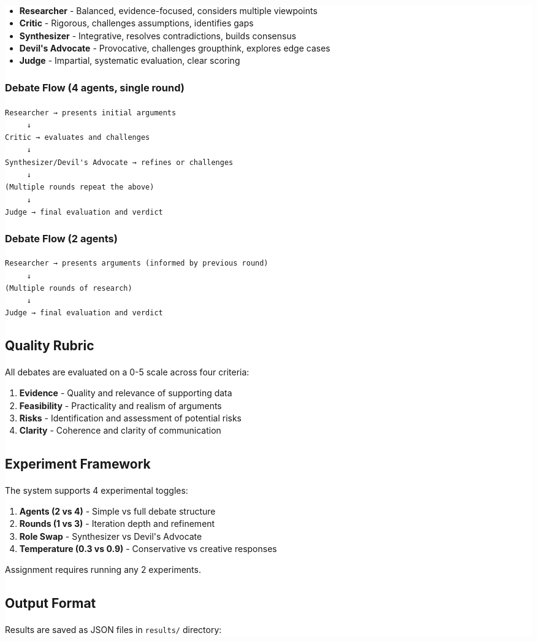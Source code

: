 - **Researcher** - Balanced, evidence-focused, considers multiple viewpoints
- **Critic** - Rigorous, challenges assumptions, identifies gaps
- **Synthesizer** - Integrative, resolves contradictions, builds consensus
- **Devil's Advocate** - Provocative, challenges groupthink, explores edge cases
- **Judge** - Impartial, systematic evaluation, clear scoring

### Debate Flow (4 agents, single round)

```
Researcher → presents initial arguments
     ↓
Critic → evaluates and challenges
     ↓
Synthesizer/Devil's Advocate → refines or challenges
     ↓
(Multiple rounds repeat the above)
     ↓
Judge → final evaluation and verdict
```

### Debate Flow (2 agents)

```
Researcher → presents arguments (informed by previous round)
     ↓
(Multiple rounds of research)
     ↓
Judge → final evaluation and verdict
```

## Quality Rubric

All debates are evaluated on a 0-5 scale across four criteria:

1. **Evidence** - Quality and relevance of supporting data
2. **Feasibility** - Practicality and realism of arguments
3. **Risks** - Identification and assessment of potential risks
4. **Clarity** - Coherence and clarity of communication

## Experiment Framework

The system supports 4 experimental toggles:

1. **Agents (2 vs 4)** - Simple vs full debate structure
2. **Rounds (1 vs 3)** - Iteration depth and refinement
3. **Role Swap** - Synthesizer vs Devil's Advocate
4. **Temperature (0.3 vs 0.9)** - Conservative vs creative responses

Assignment requires running any 2 experiments.

## Output Format

Results are saved as JSON files in `results/` directory:
